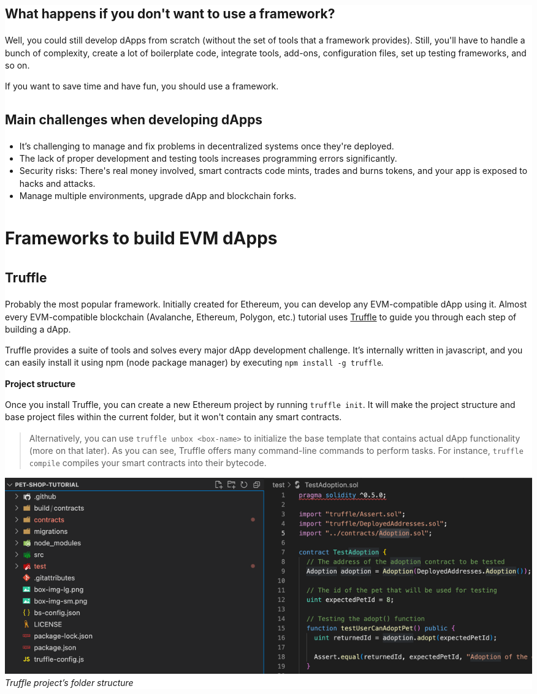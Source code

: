 ## What happens if you don't want to use a framework?

Well, you could still develop dApps from scratch (without the set of tools that a framework provides). Still, you'll have to handle a bunch of complexity, create a lot of boilerplate code, integrate tools, add-ons, configuration files, set up testing frameworks, and so on.

If you want to save time and have fun, you should use a framework.

## Main challenges when developing dApps

- It’s challenging to manage and fix problems in decentralized systems once they're deployed.
- The lack of proper development and testing tools increases programming errors significantly.
- Security risks: There's real money involved, smart contracts code mints, trades and burns tokens, and your app is exposed to hacks and attacks.
- Manage multiple environments, upgrade dApp and blockchain forks.

# Frameworks to build EVM dApps

## Truffle

Probably the most popular framework. Initially created for Ethereum, you can develop any EVM-compatible dApp using it. Almost every EVM-compatible blockchain (Avalanche, Ethereum, Polygon, etc.) tutorial uses [Truffle](https://trufflesuite.com/) to guide you through each step of building a dApp.

Truffle provides a suite of tools and solves every major dApp development challenge. It’s internally written in javascript, and you can easily install it using npm (node package manager) by executing `npm install -g truffle`*.*

**Project structure**

Once you install Truffle, you can create a new Ethereum project by running `truffle init`. It will make the project structure and base project files within the current folder, but it won't contain any smart contracts.

> Alternatively, you can use `truffle unbox <box-name>`  to initialize the base template that contains actual dApp functionality (more on that later). As you can see, Truffle offers many command-line commands to perform tasks. For instance, `truffle compile` compiles your smart contracts into their bytecode.
> 

![Truffle project’s folder structure](/images/evm-compatible-frameworks/poject-structure.png)
*Truffle project’s folder structure*
